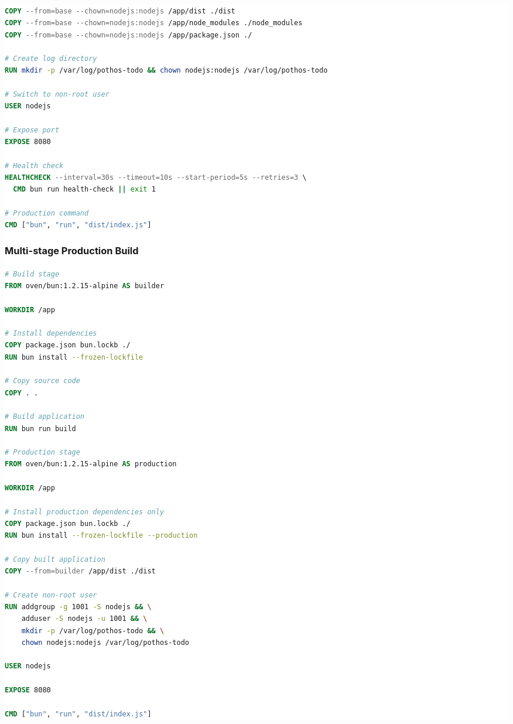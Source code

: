 ```dockerfile
COPY --from=base --chown=nodejs:nodejs /app/dist ./dist
COPY --from=base --chown=nodejs:nodejs /app/node_modules ./node_modules
COPY --from=base --chown=nodejs:nodejs /app/package.json ./

# Create log directory
RUN mkdir -p /var/log/pothos-todo && chown nodejs:nodejs /var/log/pothos-todo

# Switch to non-root user
USER nodejs

# Expose port
EXPOSE 8080

# Health check
HEALTHCHECK --interval=30s --timeout=10s --start-period=5s --retries=3 \
  CMD bun run health-check || exit 1

# Production command
CMD ["bun", "run", "dist/index.js"]
```

### Multi-stage Production Build

```dockerfile
# Build stage
FROM oven/bun:1.2.15-alpine AS builder

WORKDIR /app

# Install dependencies
COPY package.json bun.lockb ./
RUN bun install --frozen-lockfile

# Copy source code
COPY . .

# Build application
RUN bun run build

# Production stage
FROM oven/bun:1.2.15-alpine AS production

WORKDIR /app

# Install production dependencies only
COPY package.json bun.lockb ./
RUN bun install --frozen-lockfile --production

# Copy built application
COPY --from=builder /app/dist ./dist

# Create non-root user
RUN addgroup -g 1001 -S nodejs && \
    adduser -S nodejs -u 1001 && \
    mkdir -p /var/log/pothos-todo && \
    chown nodejs:nodejs /var/log/pothos-todo

USER nodejs

EXPOSE 8080

CMD ["bun", "run", "dist/index.js"]
```
